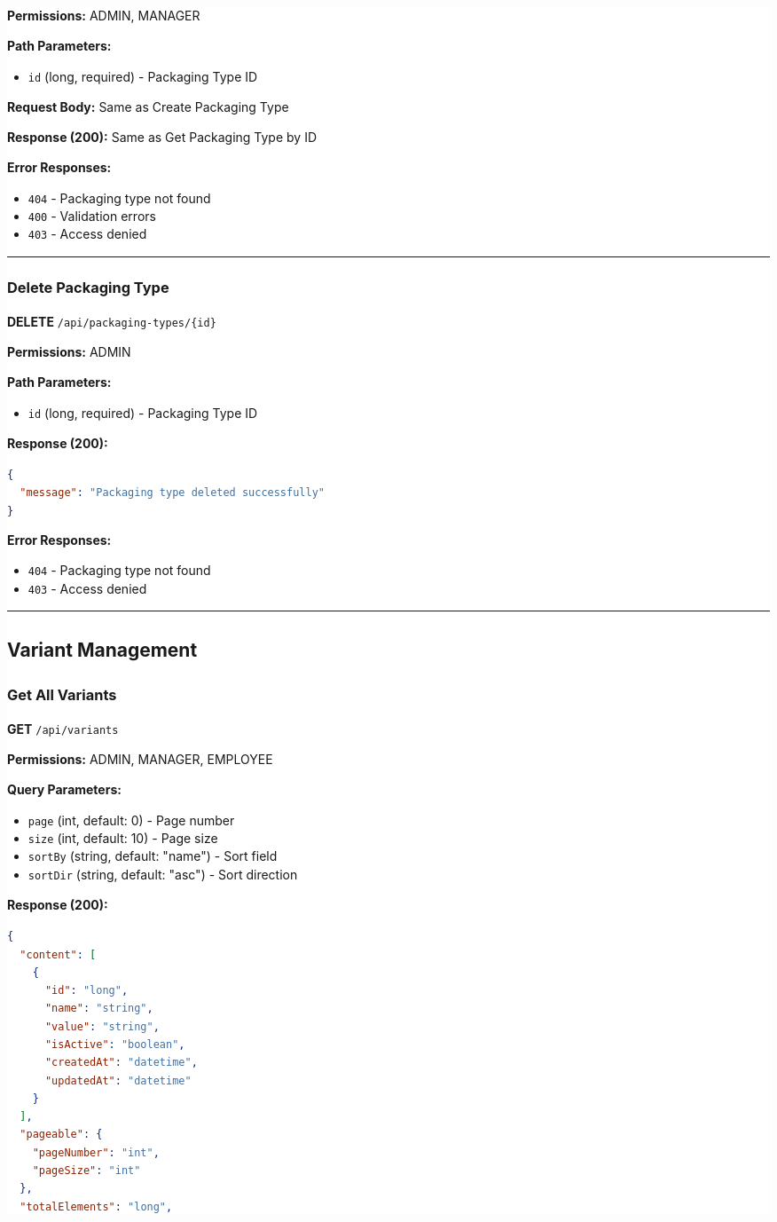 **Permissions:** ADMIN, MANAGER

**Path Parameters:**
- `id` (long, required) - Packaging Type ID

**Request Body:** Same as Create Packaging Type

**Response (200):** Same as Get Packaging Type by ID

**Error Responses:**
- `404` - Packaging type not found
- `400` - Validation errors
- `403` - Access denied

---

### Delete Packaging Type
**DELETE** `/api/packaging-types/{id}`

**Permissions:** ADMIN

**Path Parameters:**
- `id` (long, required) - Packaging Type ID

**Response (200):**
```json
{
  "message": "Packaging type deleted successfully"
}
```

**Error Responses:**
- `404` - Packaging type not found
- `403` - Access denied

---

## Variant Management

### Get All Variants
**GET** `/api/variants`

**Permissions:** ADMIN, MANAGER, EMPLOYEE

**Query Parameters:**
- `page` (int, default: 0) - Page number
- `size` (int, default: 10) - Page size
- `sortBy` (string, default: "name") - Sort field
- `sortDir` (string, default: "asc") - Sort direction

**Response (200):**
```json
{
  "content": [
    {
      "id": "long",
      "name": "string",
      "value": "string",
      "isActive": "boolean",
      "createdAt": "datetime",
      "updatedAt": "datetime"
    }
  ],
  "pageable": {
    "pageNumber": "int",
    "pageSize": "int"
  },
  "totalElements": "long",
```